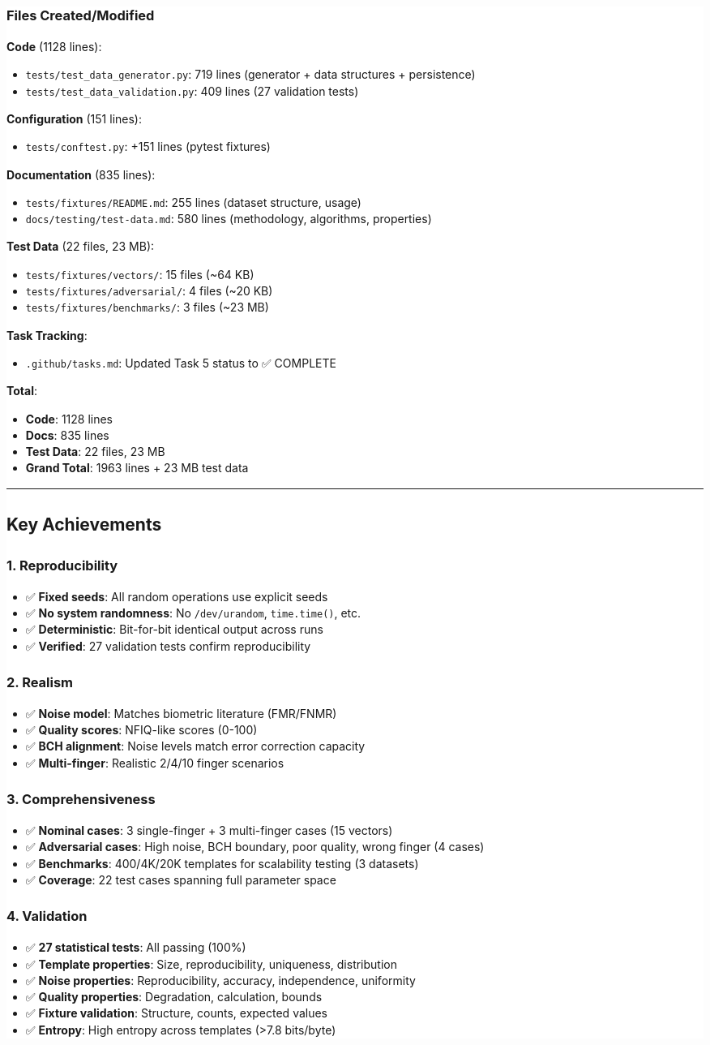 ### Files Created/Modified

**Code** (1128 lines):
- `tests/test_data_generator.py`: 719 lines (generator + data structures + persistence)
- `tests/test_data_validation.py`: 409 lines (27 validation tests)

**Configuration** (151 lines):
- `tests/conftest.py`: +151 lines (pytest fixtures)

**Documentation** (835 lines):
- `tests/fixtures/README.md`: 255 lines (dataset structure, usage)
- `docs/testing/test-data.md`: 580 lines (methodology, algorithms, properties)

**Test Data** (22 files, 23 MB):
- `tests/fixtures/vectors/`: 15 files (~64 KB)
- `tests/fixtures/adversarial/`: 4 files (~20 KB)
- `tests/fixtures/benchmarks/`: 3 files (~23 MB)

**Task Tracking**:
- `.github/tasks.md`: Updated Task 5 status to ✅ COMPLETE

**Total**:
- **Code**: 1128 lines
- **Docs**: 835 lines
- **Test Data**: 22 files, 23 MB
- **Grand Total**: 1963 lines + 23 MB test data

---

## Key Achievements

### 1. Reproducibility
- ✅ **Fixed seeds**: All random operations use explicit seeds
- ✅ **No system randomness**: No `/dev/urandom`, `time.time()`, etc.
- ✅ **Deterministic**: Bit-for-bit identical output across runs
- ✅ **Verified**: 27 validation tests confirm reproducibility

### 2. Realism
- ✅ **Noise model**: Matches biometric literature (FMR/FNMR)
- ✅ **Quality scores**: NFIQ-like scores (0-100)
- ✅ **BCH alignment**: Noise levels match error correction capacity
- ✅ **Multi-finger**: Realistic 2/4/10 finger scenarios

### 3. Comprehensiveness
- ✅ **Nominal cases**: 3 single-finger + 3 multi-finger cases (15 vectors)
- ✅ **Adversarial cases**: High noise, BCH boundary, poor quality, wrong finger (4 cases)
- ✅ **Benchmarks**: 400/4K/20K templates for scalability testing (3 datasets)
- ✅ **Coverage**: 22 test cases spanning full parameter space

### 4. Validation
- ✅ **27 statistical tests**: All passing (100%)
- ✅ **Template properties**: Size, reproducibility, uniqueness, distribution
- ✅ **Noise properties**: Reproducibility, accuracy, independence, uniformity
- ✅ **Quality properties**: Degradation, calculation, bounds
- ✅ **Fixture validation**: Structure, counts, expected values
- ✅ **Entropy**: High entropy across templates (>7.8 bits/byte)
